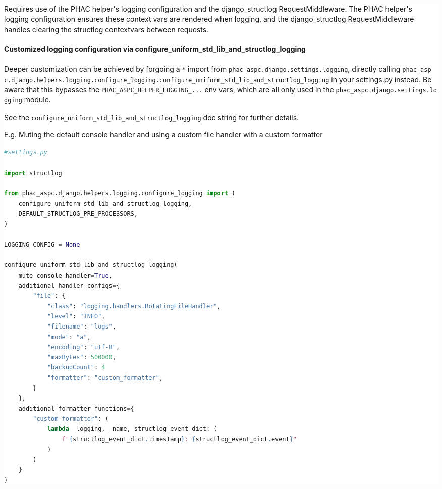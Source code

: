 Requires use of the PHAC helper's logging configuration and the django_structlog RequestMiddleware.
The PHAC helper's logging configuration ensures these context vars are rendered when logging,
and the django_structlog RequestMiddleware handles clearing the structlog contextvars between requests.

#### Customized logging configuration via configure_uniform_std_lib_and_structlog_logging

Deeper customization can be achieved by forgoing a `*` import from `phac_aspc.django.settings.logging`,
directly calling `phac_aspc.django.helpers.logging.configure_logging.configure_uniform_std_lib_and_structlog_logging`
in your settings.py instead. Be aware that this bypasses the `PHAC_ASPC_HELPER_LOGGING_...` env vars, which
are all only used in the `phac_aspc.django.settings.logging` module.

See the `configure_uniform_std_lib_and_structlog_logging` doc string for further details.

E.g. Muting the default console handler and using a custom file handler with a custom formatter

```python
#settings.py

import structlog

from phac_aspc.django.helpers.logging.configure_logging import (
    configure_uniform_std_lib_and_structlog_logging,
    DEFAULT_STRUCTLOG_PRE_PROCESSORS,
)

LOGGING_CONFIG = None

configure_uniform_std_lib_and_structlog_logging(
    mute_console_handler=True,
    additional_handler_configs={
        "file": {
            "class": "logging.handlers.RotatingFileHandler",
            "level": "INFO",
            "filename": "logs",
            "mode": "a",
            "encoding": "utf-8",
            "maxBytes": 500000,
            "backupCount": 4
            "formatter": "custom_formatter",
        }
    },
    additional_formatter_functions={
        "custom_formatter": (
            lambda _logging, _name, structlog_event_dict: (
                f"{structlog_event_dict.timestamp}: {structlog_event_dict.event}"
            )
        )
    }
)
```

